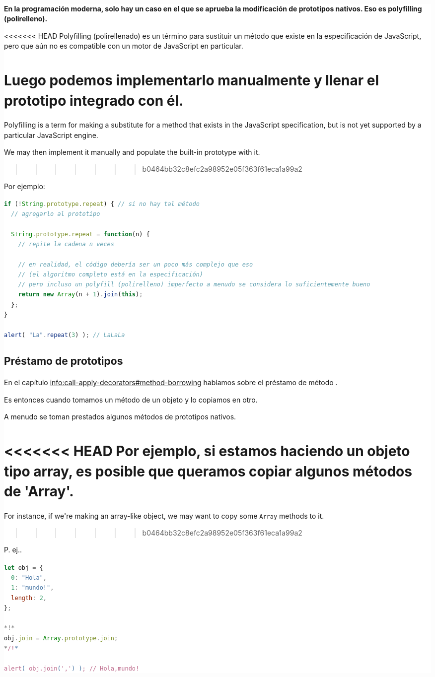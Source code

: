 **En la programación moderna, solo hay un caso en el que se aprueba la modificación de prototipos nativos. Eso es polyfilling (polirelleno).**

<<<<<<< HEAD
Polyfilling (polirellenado) es un término para sustituir un método que existe en la especificación de JavaScript, pero que aún no es compatible con un motor de JavaScript en particular.

Luego podemos implementarlo manualmente y llenar el prototipo integrado con él.
=======
Polyfilling is a term for making a substitute for a method that exists in the JavaScript specification, but is not yet supported by a particular JavaScript engine.

We may then implement it manually and populate the built-in prototype with it.
>>>>>>> b0464bb32c8efc2a98952e05f363f61eca1a99a2

Por ejemplo:

```js run
if (!String.prototype.repeat) { // si no hay tal método
  // agregarlo al prototipo

  String.prototype.repeat = function(n) {
    // repite la cadena n veces

    // en realidad, el código debería ser un poco más complejo que eso
    // (el algoritmo completo está en la especificación)
    // pero incluso un polyfill (polirelleno) imperfecto a menudo se considera lo suficientemente bueno
    return new Array(n + 1).join(this);
  };
}

alert( "La".repeat(3) ); // LaLaLa
```


## Préstamo de prototipos

En el capítulo <info:call-apply-decorators#method-borrowing> hablamos sobre el préstamo de método .

Es entonces cuando tomamos un método de un objeto y lo copiamos en otro.

A menudo se toman prestados algunos métodos de prototipos nativos.

<<<<<<< HEAD
Por ejemplo, si estamos haciendo un objeto tipo array, es posible que queramos copiar algunos métodos de 'Array'.
=======
For instance, if we're making an array-like object, we may want to copy some `Array` methods to it.
>>>>>>> b0464bb32c8efc2a98952e05f363f61eca1a99a2

P. ej..

```js run
let obj = {
  0: "Hola",
  1: "mundo!",
  length: 2,
};

*!*
obj.join = Array.prototype.join;
*/!*

alert( obj.join(',') ); // Hola,mundo!
```
